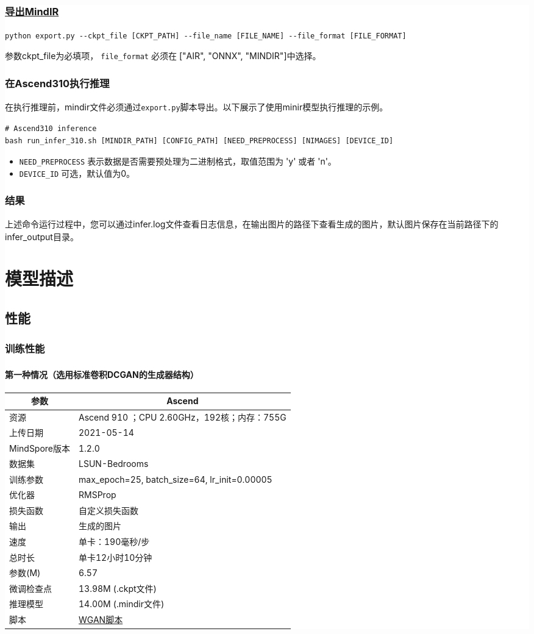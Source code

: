 ### [导出MindIR](#contents)

```shell
python export.py --ckpt_file [CKPT_PATH] --file_name [FILE_NAME] --file_format [FILE_FORMAT]
```

参数ckpt_file为必填项，
`file_format` 必须在 ["AIR", "ONNX", "MINDIR"]中选择。

### 在Ascend310执行推理

在执行推理前，mindir文件必须通过`export.py`脚本导出。以下展示了使用minir模型执行推理的示例。

```shell
# Ascend310 inference
bash run_infer_310.sh [MINDIR_PATH] [CONFIG_PATH] [NEED_PREPROCESS] [NIMAGES] [DEVICE_ID]
```

- `NEED_PREPROCESS` 表示数据是否需要预处理为二进制格式，取值范围为 'y' 或者 'n'。
- `DEVICE_ID` 可选，默认值为0。

### 结果

上述命令运行过程中，您可以通过infer.log文件查看日志信息，在输出图片的路径下查看生成的图片，默认图片保存在当前路径下的infer_output目录。

# 模型描述

## 性能

### 训练性能

#### 第一种情况（选用标准卷积DCGAN的生成器结构）

| 参数                 | Ascend                                                      |
| -------------------------- | ----------------------------------------------------------- |
| 资源                   | Ascend 910 ；CPU 2.60GHz，192核；内存：755G             |
| 上传日期              | 2021-05-14                                 |
| MindSpore版本          | 1.2.0                                                 |
| 数据集                    | LSUN-Bedrooms                                                    |
| 训练参数        | max_epoch=25, batch_size=64, lr_init=0.00005              |
| 优化器                  | RMSProp                                                    |
| 损失函数              | 自定义损失函数                                       |
| 输出                    | 生成的图片                                                 |
| 速度                      | 单卡：190毫秒/步                          |
| 总时长                 | 单卡12小时10分钟                       |
| 参数(M)             | 6.57                                                        |
| 微调检查点 | 13.98M (.ckpt文件)                                         |
| 推理模型        | 14.00M (.mindir文件)                     |
| 脚本                    | [WGAN脚本](https://gitee.com/mindspore/mindspore/tree/r1.2/model_zoo/research/cv/wgan) |
